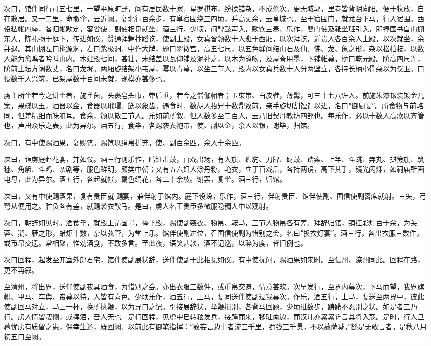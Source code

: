 次曰，馆伴同行可五七里，一望平原旷野，间有居民数十家，星罗棋布，纷揉错杂，不成伦次。更无城郭，里巷皆背阴向阳。便于牧放，自在散居。又一二里，命撤伞，云近阙。复北行百余步，有阜宿围绕三四顷，并高丈余，云皇城也。至于宿围门，就龙台下马，行入宿围。西设毡帐四座，各归帐歇定，客省使、副使相见就坐，酒三行。少顷，闻鞞鼓声入，歌饮三奏，乐作，閤门使及祗坐班引入，即捧国书自山棚东入，陈礼物于庭下，传进如仪。赞通拜舞抃蹈讫，使副上殿，女真酋领数十人班于西厢，以次拜讫，近贵人各百余人上殿，以次就坐，余并退。其山棚左曰桃源洞，右曰紫极洞，中作大牌，题曰翠微宫，高五七尺，以五色綵间结山石及仙、佛、龙、象之形，杂以松柏枝，以数人能为禽鸣者吟叫山内。木建殿七间，甚壮，未结盖以瓦仰铺及泥补之，以木为鸱吻，及屋脊用墨，下铺帷幕，榜曰乾元殿。阶高四尺许，阶前土坛方阔数丈，名曰龙墀。两厢旋结架小韦屋，幂以青幕，以坐三节人。殿内以女真兵数十人分两壁立，各持长柄小骨朶以为仪卫。曰役数千人兴筑，已架屋数十百间未就，规模亦甚侈也。

虏主所坐若今之讲坐者，施重茵，头裹皂头巾，带后垂，若今之僧伽帽者；玉束带、白皮鞋，薄髯，可三十七八许人。前施朱漆银装镀金几案，果碟以玉，酒器以金，食器以玳瑁，筯以象齿。遇食时，数胡人抬舁十数鼎致前，亲手旋切割饾饤以进，名曰“御厨宴”。所食物与前略同，但差精细而味和耳。食余，颁以散三节人。乐如前所叙，但人数多至二百人，云乃旧契丹教坊四部也。每乐作，必以十数人高歌以齐管也，声出众乐之表，此为异尔。酒五行，食毕，各赐袭衣袍带，使、副以金，余人以银，谢毕，归馆。

次曰，有中使赐酒果，复赐饩。赐饩以绢帛折充，使、副百余匹，余人十余匹。

次曰，诣虏庭赴花宴，并如仪。酒三行则乐作，鸣钲击鼓，百戏出场，有大旗、狮豹、刀牌、砑鼓、踏索、上竿、斗跳、弄丸、挝簸旗、筑毬、角觝、斗鸡、杂剧等，服色鲜明，颇类中朝；又有五六妇人涂丹粉，艳衣，立于百戏后，各持两镜，高下其手，镜光闪烁，如祠庙所画电母，此为异尔。酒五行，各起就帐，戴色绢花，各二十余枝。谢罢，复坐。酒三行，归馆。

次曰，又有中使赐酒果，复有贵臣就 赐宴，兼伴射于馆内。庭下设垛，乐作，酒三行，伴射贵臣、馆伴使副、国信使副离席就射。三矢，弓弩从便用之。胜负各有差，就赐袭衣鞍马。是曰，虏人名王贵臣多微服隐稠人中以观射。

次曰，朝辞如见时。酒食毕，就殿上请国书，捧下殿，赐使副袭衣、物帛、鞍马，三节人物帛各有差。拜辞归馆，铺挂彩灯百十余，为芙蓉、鹅、雁之形，蜡炬十数，杂以弦管，为堂上乐。馆伴使副过位，召国信使副为惜别之会，名曰“换衣灯宴”。酒三行，各出衣服三数件，或币帛交遗。常相聚，惟劝酒食，不敢多言。至此夜，语笑甚款，酒不记巡，以醉为度，皆旧例也。

次曰回程，起发至兀室外郎君宅，馆伴使副展状辞，送伴使副于此相见如仪。有中使抚问，赐酒果如来时。至信州、滦州同此。回程在路，更不再叙。

至清州，将出界，送伴使副夜具酒食，为惜别之会。亦出衣服三数件，或币帛交遗，情意甚欢。次早发行，至界内幕次，下马而望，我界旗帜、甲马、车舆、帘幕以待，人皆有喜色。少顷乐作，酒五行，上马，复同送伴使副过我幕次。作乐，酒五行，上马，复送至两界中，彼此使副回马对立，马上一杯，换所执鞭，以为异曰之记。引接展辞状，举鞭揖别，各背马回顾，少顷进数步，踌躇不忍别之状。如是者三乃行。虏人情皆凄恻，或挥泪，吾人无也。是行回程，见虏中已转粮发兵，接踵而来，移驻南边，而汉儿亦累累详言其将入寇。是时，行人旦暮忧虏有质留之患，偶幸生还，既回阙，以前此有御笔指挥：“敢妄言边事者流三千里，罚钱三千贯，不以赦荫减。”繇是无敢言者。是秋八月初五曰至阙。


